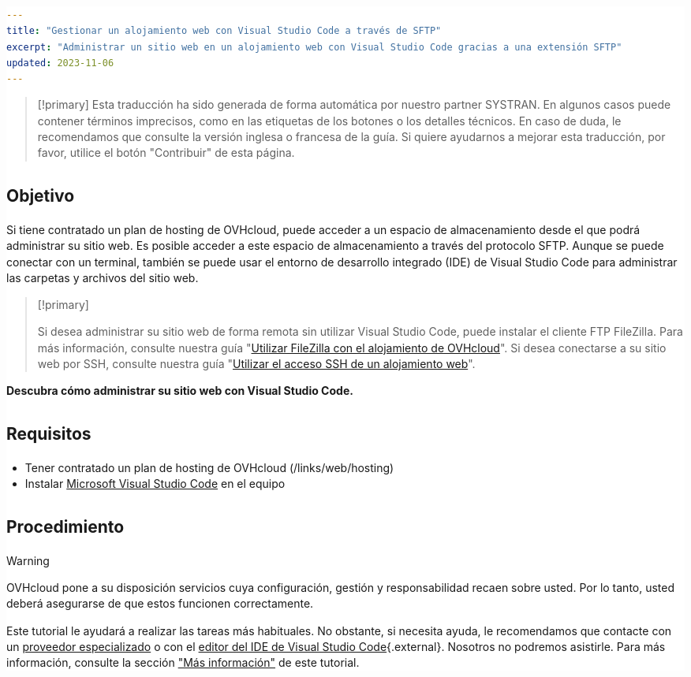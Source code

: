 ```yaml
---
title: "Gestionar un alojamiento web con Visual Studio Code a través de SFTP"
excerpt: "Administrar un sitio web en un alojamiento web con Visual Studio Code gracias a una extensión SFTP"
updated: 2023-11-06
---
```


> [!primary]
> Esta traducción ha sido generada de forma automática por nuestro partner SYSTRAN. En algunos casos puede contener términos imprecisos, como en las etiquetas de los botones o los detalles técnicos. En caso de duda, le recomendamos que consulte la versión inglesa o francesa de la guía. Si quiere ayudarnos a mejorar esta traducción, por favor, utilice el botón "Contribuir" de esta página.
>

## Objetivo

Si tiene contratado un plan de hosting de OVHcloud, puede acceder a un espacio de almacenamiento desde el que podrá administrar su sitio web. Es posible acceder a este espacio de almacenamiento a través del protocolo SFTP. Aunque se puede conectar con un terminal, también se puede usar el entorno de desarrollo integrado (IDE) de Visual Studio Code para administrar las carpetas y archivos del sitio web.

> [!primary]
>
> Si desea administrar su sitio web de forma remota sin utilizar Visual Studio Code, puede instalar el cliente FTP FileZilla. Para más información, consulte nuestra guía "[Utilizar FileZilla con el alojamiento de OVHcloud](/pages/web_cloud/web_hosting/ftp_filezilla_user_guide)". Si desea conectarse a su sitio web por SSH, consulte nuestra guía "[Utilizar el acceso SSH de un alojamiento web](/pages/web_cloud/web_hosting/ssh_on_webhosting)".
>

**Descubra cómo administrar su sitio web con Visual Studio Code.**
  
## Requisitos

- Tener contratado un plan de hosting de OVHcloud (/links/web/hosting)
- Instalar [Microsoft Visual Studio Code](https://visualstudio.microsoft.com/#vscode-section) en el equipo

## Procedimiento
 
> [!warning]
>
> OVHcloud pone a su disposición servicios cuya configuración, gestión y responsabilidad recaen sobre usted. Por lo tanto, usted deberá asegurarse de que estos funcionen correctamente.
> 
> Este tutorial le ayudará a realizar las tareas más habituales. No obstante, si necesita ayuda, le recomendamos que contacte con un [proveedor especializado](/links/partner) o con el [editor del IDE de Visual Studio Code](https://code.visualstudio.com/){.external}. Nosotros no podremos asistirle. Para más información, consulte la sección ["Más información"](#go-further) de este tutorial.
>
